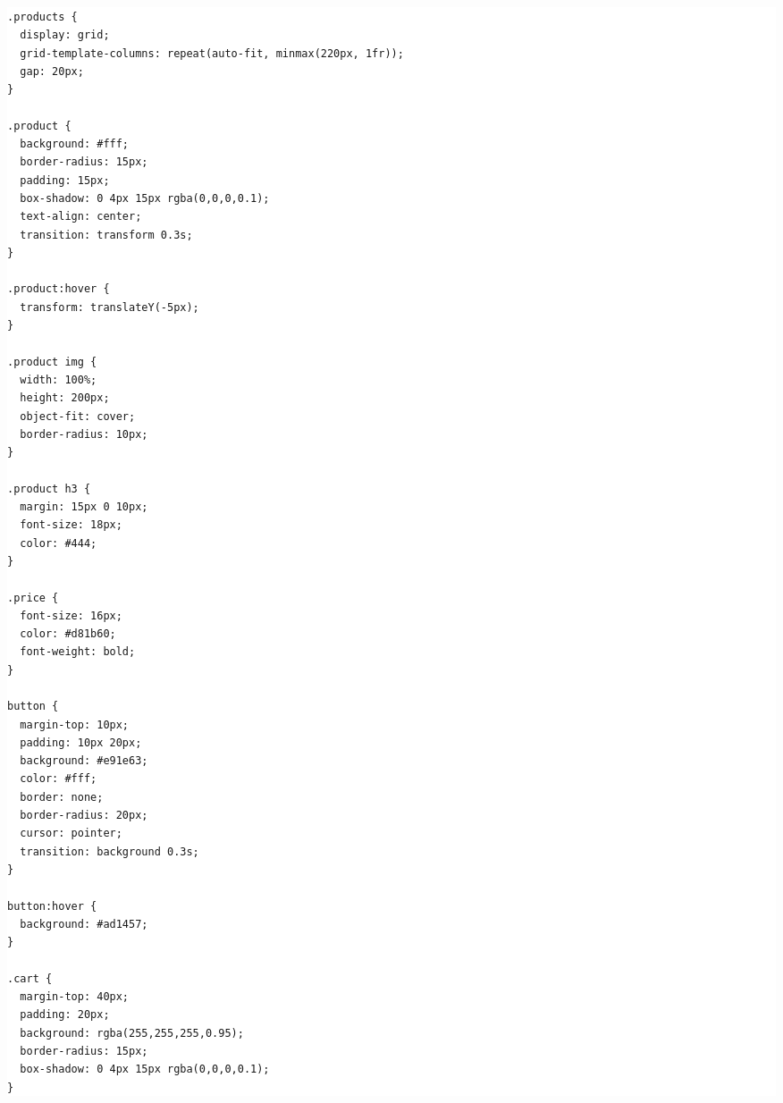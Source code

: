     .products {
      display: grid;
      grid-template-columns: repeat(auto-fit, minmax(220px, 1fr));
      gap: 20px;
    }

    .product {
      background: #fff;
      border-radius: 15px;
      padding: 15px;
      box-shadow: 0 4px 15px rgba(0,0,0,0.1);
      text-align: center;
      transition: transform 0.3s;
    }

    .product:hover {
      transform: translateY(-5px);
    }

    .product img {
      width: 100%;
      height: 200px;
      object-fit: cover;
      border-radius: 10px;
    }

    .product h3 {
      margin: 15px 0 10px;
      font-size: 18px;
      color: #444;
    }

    .price {
      font-size: 16px;
      color: #d81b60;
      font-weight: bold;
    }

    button {
      margin-top: 10px;
      padding: 10px 20px;
      background: #e91e63;
      color: #fff;
      border: none;
      border-radius: 20px;
      cursor: pointer;
      transition: background 0.3s;
    }

    button:hover {
      background: #ad1457;
    }

    .cart {
      margin-top: 40px;
      padding: 20px;
      background: rgba(255,255,255,0.95);
      border-radius: 15px;
      box-shadow: 0 4px 15px rgba(0,0,0,0.1);
    }
